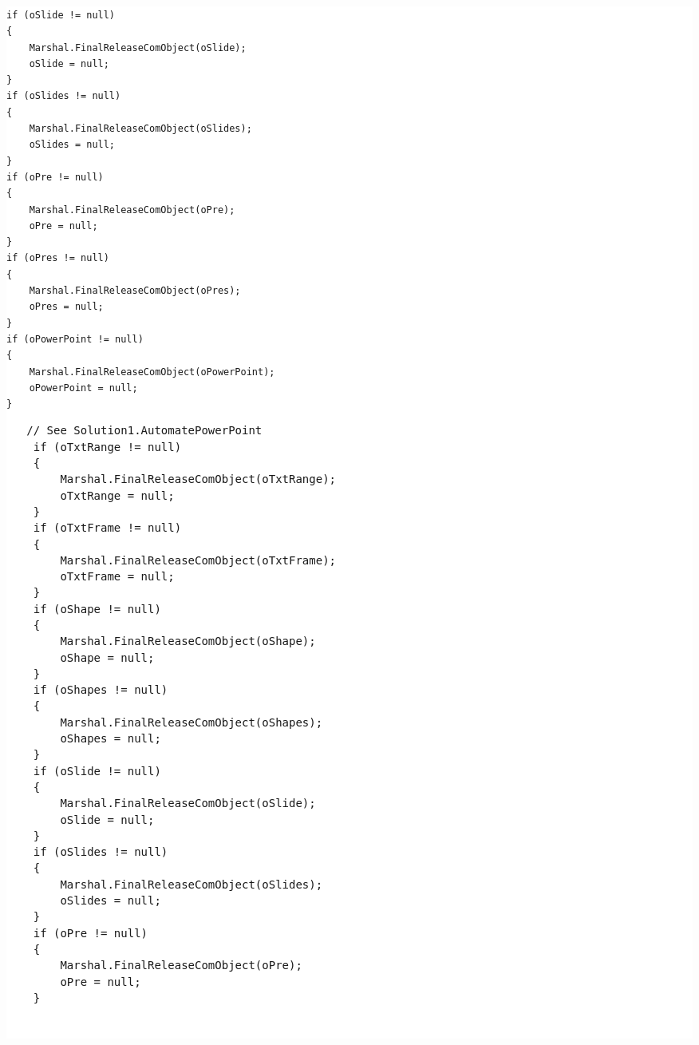     if (oSlide != null)
    {
        Marshal.FinalReleaseComObject(oSlide);
        oSlide = null;
    }
    if (oSlides != null)
    {
        Marshal.FinalReleaseComObject(oSlides);
        oSlides = null;
    }
    if (oPre != null)
    {
        Marshal.FinalReleaseComObject(oPre);
        oPre = null;
    }
    if (oPres != null)
    {
        Marshal.FinalReleaseComObject(oPres);
        oPres = null;
    }
    if (oPowerPoint != null)
    {
        Marshal.FinalReleaseComObject(oPowerPoint);
        oPowerPoint = null;
    }

</pre>
<pre id="codePreview" class="csharp">
   // See Solution1.AutomatePowerPoint
    if (oTxtRange != null)
    {
        Marshal.FinalReleaseComObject(oTxtRange);
        oTxtRange = null;
    }
    if (oTxtFrame != null)
    {
        Marshal.FinalReleaseComObject(oTxtFrame);
        oTxtFrame = null;
    }
    if (oShape != null)
    {
        Marshal.FinalReleaseComObject(oShape);
        oShape = null;
    }
    if (oShapes != null)
    {
        Marshal.FinalReleaseComObject(oShapes);
        oShapes = null;
    }
    if (oSlide != null)
    {
        Marshal.FinalReleaseComObject(oSlide);
        oSlide = null;
    }
    if (oSlides != null)
    {
        Marshal.FinalReleaseComObject(oSlides);
        oSlides = null;
    }
    if (oPre != null)
    {
        Marshal.FinalReleaseComObject(oPre);
        oPre = null;
    }